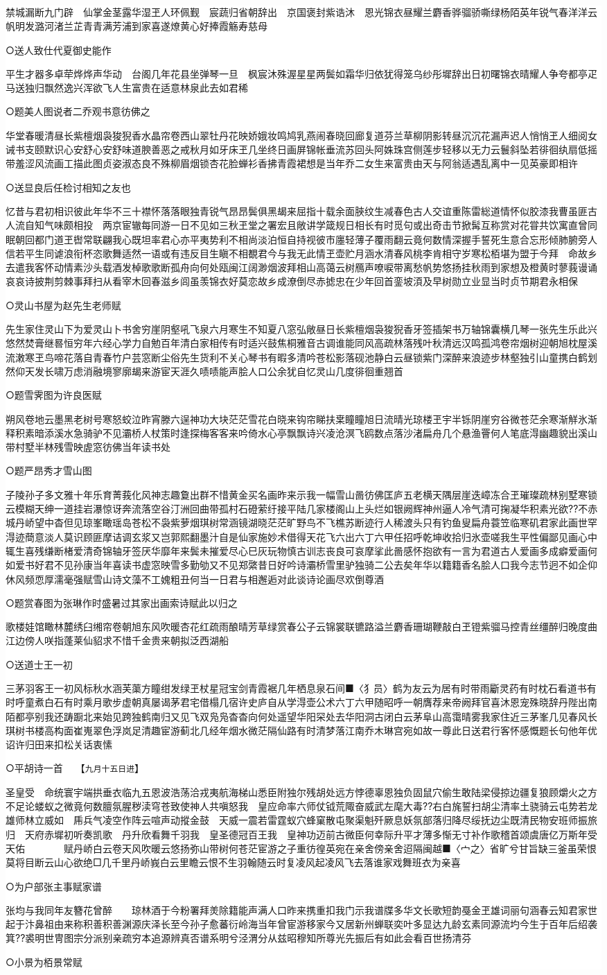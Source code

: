 禁城漏断九门辟　仙掌金茎露华湿玊人环佩觐　宸蔬归省朝辞出　京国褒封紫诰沐　恩光锦衣昼耀兰麝香骅骝骄嘶绿杨陌英年锐气春洋洋云帆明发潞河渚兰芷青青满芳浦到家喜遂燎黄心好捧霞觞寿慈母  

○送人致仕代夏御史能作  

平生才器多卓荦烨烨声华动　台阁几年花县坐弹琴一旦　枫宸沐殊渥星星两鬓如霜华归依犹得笼乌纱彤墀辞出日初曙锦衣晴耀人争夸都亭疋马送独归飘然逸兴浑欲飞人生富贵在适意林泉此去如君稀  

○题美人图说者二乔观书意彷佛之  

华堂春暖清昼长紫檀烟袅狻猊香水晶帘卷西山翠牡丹花映娇娥妆鸣鸠乳燕闹春晓回廊复道芬兰草柳阴影转昼沉沉花漏声迟人悄悄玊人细阅女诫书支颐默识心安舒心安舒味道腴善恶之戒秋月如牙床玊几坐终日画屏锦帐垂流苏回头阿姝珠宫侧莲步轻移以无力云鬟斜坠若徘徊纨扇低摇带羞涩风流画工描此图贞姿淑态良不殊柳眉烟锁杏花脸蝉衫香拂青霞裙想是当年乔二女生来富贵由天与阿翁适遇乱离中一见英豪即相许  

○送显良后任检讨相知之友也  

忆昔与君初相识彼此年华不三十襟怀落落眼独青锐气昂昂鬓俱黑朅来屈指十载余面脥纹生减春色古人交谊重陈雷総道情怀似胶漆我曹虽匪古人流自知气味颇相投　两京宦辙每同游一日不见如三秋玊堂之署宏且敞讲学箴规日相长有时觅句或出奇击节掀髯互称赏对花甞共饮寓直曾同眠朝回都门道玊辔常联翩我心既坦率君心亦平夷势利不相尚淡泊恒自持视彼市廛轻薄子覆雨翻云竟何数情深握手誓死生意合忘形倾肺腑旁人信若平生同谑浪衔杯恣歌舞适然一语或有违反目生瞋不相覩君今与我无此情玊壶贮月涵水清春风桃李肯相守岁寒松栢堪为盟于今拜　命故乡去遣我客怀动情素沙头载酒发棹歌歌断孤舟向何处瓯闽江阔渺烟波拜相山高蔼云树鴈声嘹唳带离愁帆势悠扬挂秋雨到家想及橙黄时蓼莪谩诵哀哀诗披荆剪棘事拜扫从看宰木回春滋乡闾虽羡锦衣好莫恋故乡成潦倒尽赤摅忠在少年回首銮坡湏及早树勋立业显当时贞节期君永相保  

○灵山书屋为赵先生老师赋  

先生家住灵山下为爱灵山卜书舍穷崖阴壑吼飞泉六月寒生不知夏八窓弘敞昼日长紫檀烟袅狻猊香牙签插架书万轴锦囊横几琴一张先生乐此兴悠然焚膏继晷恒穷年六经心学力自勉百年清白家相传有时适兴鼓焦桐雅音古调谁能同风高疏林落残叶秋清远汉鸣孤鸿卷帘烟树迎朝旭枕屋溪流潄寒玊鸟啼花落自青春竹户芸窓断尘俗先生货利不关心琴书有暇多清吟苍松影落砚池静白云昼锁紫门深醉来浪迹步林壑独引山童携白鹤划然仰天发长啸万虑消融境寥廓朅来游宦天涯久啧啧能声脍人口公余犹自忆灵山几度徘徊重翘首  

○题雪霁图为许良医赋  

朔风卷地云墨黑老树号寒怒蛟泣昨宵滕六逞神功大块茫茫雪花白晓来钩帘睇扶枽瞳瞳旭日流晴光琼楼玊宇半铄阴崖穷谷微苍茫余寒渐觧氷渐释积素暗添溪水急骑驴不见灞桥人杖策时逢探梅客客来吟倚水心亭飘飘诗兴凌沧溟飞鸥数点落沙渚扁舟几个悬渔罾何人笔底淂幽趣貌出溪山带村墅半林残雪映虗窓彷佛当年读书处  

○题严昂秀才雪山图  

子陵孙子多文雅十年乐育菁莪化风神志趣敻出群不惜黄金买名画昨来示我一幅雪山啚彷佛匡庐五老横天隅层崖迭嶂冻合玊璀璨疏林别墅寒锁云模糊天绅一道挂岩瀑惊讶奔流落空谷汀洲回曲带孤村石磴萦纡接平陆几家楼阁山上头烂如银阙辉神州逼人冷气清可掬凝华积素光欲??不赤城丹峤望中杳但见琼峯瞰瑶岛苍松不袅紫萝烟琪树常涵镜湖晓茫茫旷野鸟不飞樵苏断迹行人稀渡头只有钓鱼叟扁舟蓑笠临寒矶君家此画世罕淂迹蕳意淡人莫识顾匪摩诘调玄浆又岂郭熙翻墨汁自是仙家施妙术借得天花飞六出六丁六甲任招呼乾坤收拾归氷壶嗟我生平性偏鄙见画心中辄生喜残缣断楮爱清奇锦轴牙签厌华靡年来鬓未摧爱尽心巳灰玩物慎古训志丧良可哀摩挲此啚感怀抱欲有一言为君道古人爱画多成癖爱画何如爱书好君不见孙康当年喜读书虚窓映雪多勤劬又不见郑綮昔日好吟诗灞桥雪里驴独骑二公去矣年华以籍籍香名脍人口我今志节迥不如企仰休风频恧厚濡毫强赋雪山诗文藻不工媿粗丑何当一日君与相邂逅对此谈诗论画尽欢倒尊酒  

○题赏春图为张琳作时盛暑过其家出画索诗赋此以归之  

歌楼娃馆瞰林麓绣臼缃帘卷朝旭东风吹暖杏花红疏雨酿晴芳草绿赏春公子云锦裳联镳路溢兰麝香珊瑚鞭敲白玊镫紫骝马控青丝缰醉归晚度曲江边傍人咲指蓬莱仙貂求不惜千金贵来朝拟泛西湖船  

○送道士王一初  

三茅羽客王一初风标秋水涵芙蕖方瞳绀发绿玊杖星冠宝剑青霞裾几年栖息泉石间■〈犭员〉鹤为友云为居有时带雨斸灵药有时枕石看道书有时呼童煮白石有时乘月歌步虚朝真屡谒茅君宅借榻几宿许史庐自从学淂壶公术六丁六甲随昭呼一朝膺荐来帝阙拜官喜沐恩宠殊晓辞丹陛出南陌都亭别我还踌蹰北来始见跨独鹤南归又见飞双凫凫杳杳向何处遥望华阳罙处去华阳洞古闭白云茅阜山高霭晴雾我家住近三茅峯几见春风长琪树书楼高构面崔嵬翠色浮岚足清趣宦游蓟北几经年烟水微茫隔仙路有时清梦落江南乔木琳宫宛如故一尊此日送君行客怀感慨题长句他年优诏许归田来扣松关话衷愫  

○平胡诗一首　 【`九月十五日进`】  

圣皇受　命统寰宇端拱垂衣临九五恩波浩荡洽戎夷航海梯山悉臣附独尔残胡处远方悖德辜恩独负固鼠穴偷生敢陆梁侵掠边疆复狼顾爝火之方不足论蝼蚁之微竟何数膻氛腥秽渎穹苍致使神人共嗔怒我　皇应命率六师仗钺荒陬奋威武左麾大毒??右白旄誓扫胡尘清率土骁骑云屯势若龙雄师林立威如　乕兵气凌空作阵云喧声动摐金鼓　天威一震若雷霆蚁穴蜂窠散屯聚渠魁歼厥息妖氛部落归降尽绥抚边尘既清民物安班师振旅归　天府赤墀初听奏凯歌　丹升欣看舞千羽我　皇圣德冠百王我　皇神功迈前古微臣何幸际升平才薄多惭无寸补作歌稽首颂虞唐亿万斯年受　天佑　　　　赋丹峤白云卷天风吹暖云悠扬弥山带树何苍茫宦游之子重彷徨英宛在亲舍傍亲舍迢隔闽越■〈宀之〉省旷兮甘旨缺三釜虽荣恨莫将目断云山心欲绝□几千里丹峤峩白云里瞻云恨不生羽翰随云时复凌风起凌风飞去落谁家戏舞班衣为亲喜  

○为户部张主事赋家谱  

张均与我同年友簪花曾醉　　琼林酒于今粉署拜羙除籍能声满人口昨来携重扣我门示我谱牒多华文长歌短韵戞金玊雄词丽句涵春云知君家世起于汴鼻祖由来称积善积善渊源庆泽长至今孙子愈蕃衍岭海当年曾宦游移家今又居新州蝉联奕叶多显达九龄玄素同源流圴今生于百年后绍袭箕??裘明世冑图宗分派别亲疏穷本追源辨真否谱系明兮泾渭分从兹昭穆知所尊光先振后有如此会看百世扬清芬  

○小景为栢景常赋  

